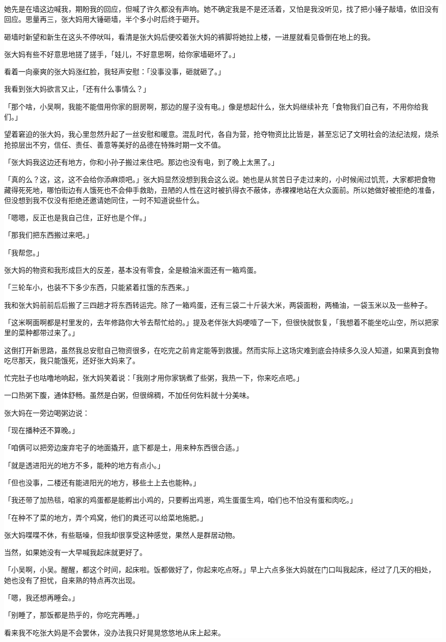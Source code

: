 她先是在墙这边喊我，期盼我的回应，但喊了许久都没有声响。她不确定我是不是还活着，又怕是我没听见，找了把小锤子敲墙，依旧没有回应。思量再三，张大妈用大锤砸墙，半个多小时后终于砸开。

砸墙时新望和新生在这头不停吠叫，看清是张大妈后便咬着张大妈的裤脚将她拉上楼，一进屋就看见昏倒在地上的我。

张大妈有些不好意思地搓了搓手，「娃儿，不好意思啊，给你家墙砸坏了。」

看着一向豪爽的张大妈涨红脸，我轻声安慰：「没事没事，砸就砸了。」

我看到张大妈欲言又止，「还有什么事情么？」

「那个啥，小吴啊，我能不能借用你家的厨房啊，那边的屋子没有电。」像是想起什么，张大妈继续补充「食物我们自己有，不用你给我们。」

望着窘迫的张大妈，我心里忽然升起了一丝安慰和暖意。混乱时代，各自为营，抢夺物资比比皆是，甚至忘记了文明社会的法纪法规，烧杀抢掠层出不穷，信任、责任、善意等美好的品德在特殊时期一文不值。

「张大妈我这边还有地方，你和小孙子搬过来住吧。那边也没有电，到了晚上太黑了。」

「真的么？这，这，这不会给你添麻烦吧。」张大妈显然没想到我会这么说。她也是从贫苦日子走过来的，小时候闹过饥荒，大家都把食物藏得死死地，哪怕街边有人饿死也不会伸手救助，丑陋的人性在这时被扒得衣不蔽体，赤裸裸地站在大众面前。所以她做好被拒绝的准备，但没想到我不仅没有拒绝还邀请她同住，一时不知道说些什么。

「嗯嗯，反正也是我自己住，正好也是个伴。」

「那我们把东西搬过来吧。」

「我帮您。」

张大妈的物资和我形成巨大的反差，基本没有零食，全是粮油米面还有一箱鸡蛋。

「三轮车小，也装不下多少东西，只能紧着扛饿的东西来。」

我和张大妈前前后后搬了三四趟才将东西转运完。除了一箱鸡蛋，还有三袋二十斤装大米，两袋面粉，两桶油，一袋玉米以及一些种子。

「这米啊面啊都是村里发的，去年修路你大爷去帮忙给的。」提及老伴张大妈哽噎了一下，但很快就恢复，「我想着不能坐吃山空，所以把家里的菜种都带过来了。」

这倒打开新思路，虽然我总安慰自己物资很多，在吃完之前肯定能等到救援。然而实际上这场灾难到底会持续多久没人知道，如果真到食物吃尽那天，我只能饿死，还好张大妈来了。

忙完肚子也咕噜地响起，张大妈笑着说：「我刚才用你家锅煮了些粥，我热一下，你来吃点吧。」

一口热粥下腹，通体舒畅。虽然是白粥，但很绵稠，不加任何佐料就十分美味。

张大妈在一旁边喝粥边说：

「现在播种还不算晚。」

「咱俩可以把旁边废弃宅子的地面撬开，底下都是土，用来种东西很合适。」

「就是透进阳光的地方不多，能种的地方有点小。」

「但也没事，二楼还有能进阳光的地方，移些土上去也能种。」

「我还带了加热毯，咱家的鸡蛋都是能孵出小鸡的，只要孵出鸡崽，鸡生蛋蛋生鸡，咱们也不怕没有蛋和肉吃。」

「在种不了菜的地方，弄个鸡窝，他们的粪还可以给菜地施肥。」

张大妈喋喋不休，有些聒噪，但我却很享受这种感觉，果然人是群居动物。

当然，如果她没有一大早喊我起床就更好了。

「小吴啊，小吴。醒醒，都这个时间，起床啦。饭都做好了，你起来吃点呀。」早上六点多张大妈就在门口叫我起床，经过了几天的相处，她也没有了担忧，自来熟的特点再次出现。

「嗯，我还想再睡会。」

「别睡了，那饭都是热乎的，你吃完再睡。」

看来我不吃张大妈是不会罢休，没办法我只好晃晃悠悠地从床上起来。
